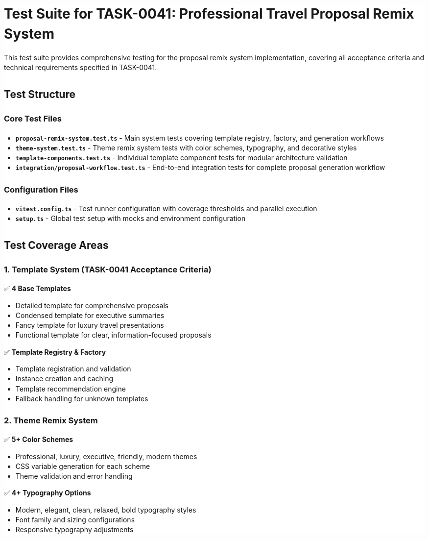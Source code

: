 # Test Suite for TASK-0041: Professional Travel Proposal Remix System

This test suite provides comprehensive testing for the proposal remix system implementation, covering all acceptance criteria and technical requirements specified in TASK-0041.

## Test Structure

### Core Test Files

- **`proposal-remix-system.test.ts`** - Main system tests covering template registry, factory, and generation workflows
- **`theme-system.test.ts`** - Theme remix system tests with color schemes, typography, and decorative styles  
- **`template-components.test.ts`** - Individual template component tests for modular architecture validation
- **`integration/proposal-workflow.test.ts`** - End-to-end integration tests for complete proposal generation workflow

### Configuration Files

- **`vitest.config.ts`** - Test runner configuration with coverage thresholds and parallel execution
- **`setup.ts`** - Global test setup with mocks and environment configuration

## Test Coverage Areas

### 1. Template System (TASK-0041 Acceptance Criteria)

✅ **4 Base Templates**
- Detailed template for comprehensive proposals
- Condensed template for executive summaries  
- Fancy template for luxury travel presentations
- Functional template for clear, information-focused proposals

✅ **Template Registry & Factory**
- Template registration and validation
- Instance creation and caching
- Template recommendation engine
- Fallback handling for unknown templates

### 2. Theme Remix System

✅ **5+ Color Schemes**
- Professional, luxury, executive, friendly, modern themes
- CSS variable generation for each scheme
- Theme validation and error handling

✅ **4+ Typography Options**  
- Modern, elegant, clean, relaxed, bold typography styles
- Font family and sizing configurations
- Responsive typography adjustments
